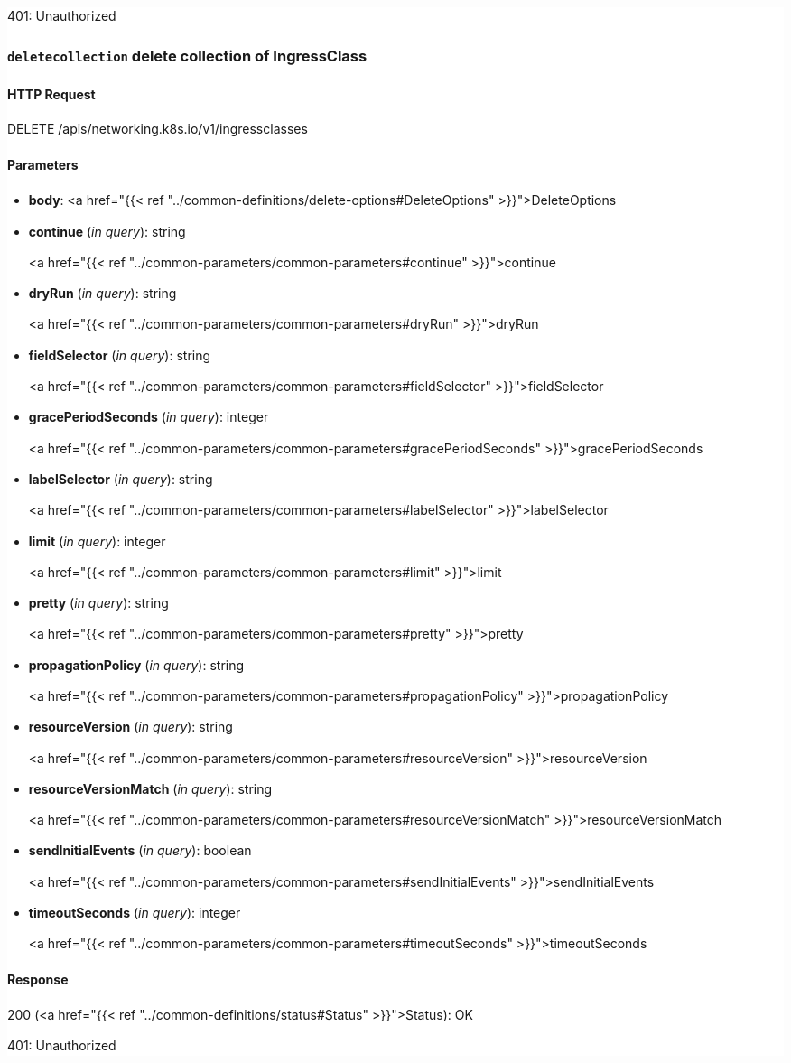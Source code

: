 401: Unauthorized

### `deletecollection` delete collection of IngressClass

#### HTTP Request

DELETE /apis/networking.k8s.io/v1/ingressclasses

#### Parameters

- **body**: <a href="{{< ref "../common-definitions/delete-options#DeleteOptions" >}}">DeleteOptions</a>

- **continue** (_in query_): string

  <a href="{{< ref "../common-parameters/common-parameters#continue" >}}">continue</a>

- **dryRun** (_in query_): string

  <a href="{{< ref "../common-parameters/common-parameters#dryRun" >}}">dryRun</a>

- **fieldSelector** (_in query_): string

  <a href="{{< ref "../common-parameters/common-parameters#fieldSelector" >}}">fieldSelector</a>

- **gracePeriodSeconds** (_in query_): integer

  <a href="{{< ref "../common-parameters/common-parameters#gracePeriodSeconds" >}}">gracePeriodSeconds</a>

- **labelSelector** (_in query_): string

  <a href="{{< ref "../common-parameters/common-parameters#labelSelector" >}}">labelSelector</a>

- **limit** (_in query_): integer

  <a href="{{< ref "../common-parameters/common-parameters#limit" >}}">limit</a>

- **pretty** (_in query_): string

  <a href="{{< ref "../common-parameters/common-parameters#pretty" >}}">pretty</a>

- **propagationPolicy** (_in query_): string

  <a href="{{< ref "../common-parameters/common-parameters#propagationPolicy" >}}">propagationPolicy</a>

- **resourceVersion** (_in query_): string

  <a href="{{< ref "../common-parameters/common-parameters#resourceVersion" >}}">resourceVersion</a>

- **resourceVersionMatch** (_in query_): string

  <a href="{{< ref "../common-parameters/common-parameters#resourceVersionMatch" >}}">resourceVersionMatch</a>

- **sendInitialEvents** (_in query_): boolean

  <a href="{{< ref "../common-parameters/common-parameters#sendInitialEvents" >}}">sendInitialEvents</a>

- **timeoutSeconds** (_in query_): integer

  <a href="{{< ref "../common-parameters/common-parameters#timeoutSeconds" >}}">timeoutSeconds</a>

#### Response

200 (<a href="{{< ref "../common-definitions/status#Status" >}}">Status</a>): OK

401: Unauthorized
